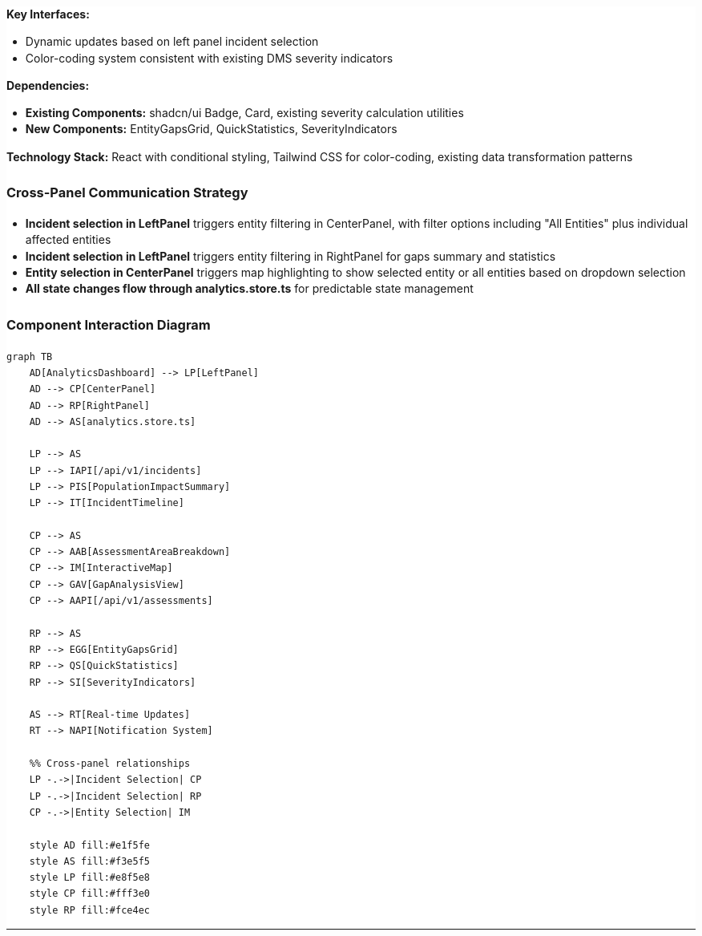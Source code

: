 **Key Interfaces:**
- Dynamic updates based on left panel incident selection
- Color-coding system consistent with existing DMS severity indicators

**Dependencies:**
- **Existing Components:** shadcn/ui Badge, Card, existing severity calculation utilities
- **New Components:** EntityGapsGrid, QuickStatistics, SeverityIndicators

**Technology Stack:** React with conditional styling, Tailwind CSS for color-coding, existing data transformation patterns

### Cross-Panel Communication Strategy

- **Incident selection in LeftPanel** triggers entity filtering in CenterPanel, with filter options including "All Entities" plus individual affected entities
- **Incident selection in LeftPanel** triggers entity filtering in RightPanel for gaps summary and statistics
- **Entity selection in CenterPanel** triggers map highlighting to show selected entity or all entities based on dropdown selection
- **All state changes flow through analytics.store.ts** for predictable state management

### Component Interaction Diagram

```mermaid
graph TB
    AD[AnalyticsDashboard] --> LP[LeftPanel]
    AD --> CP[CenterPanel]
    AD --> RP[RightPanel]
    AD --> AS[analytics.store.ts]
    
    LP --> AS
    LP --> IAPI[/api/v1/incidents]
    LP --> PIS[PopulationImpactSummary]
    LP --> IT[IncidentTimeline]
    
    CP --> AS
    CP --> AAB[AssessmentAreaBreakdown]
    CP --> IM[InteractiveMap]
    CP --> GAV[GapAnalysisView]
    CP --> AAPI[/api/v1/assessments]
    
    RP --> AS
    RP --> EGG[EntityGapsGrid]
    RP --> QS[QuickStatistics]
    RP --> SI[SeverityIndicators]
    
    AS --> RT[Real-time Updates]
    RT --> NAPI[Notification System]
    
    %% Cross-panel relationships
    LP -.->|Incident Selection| CP
    LP -.->|Incident Selection| RP
    CP -.->|Entity Selection| IM
    
    style AD fill:#e1f5fe
    style AS fill:#f3e5f5
    style LP fill:#e8f5e8
    style CP fill:#fff3e0
    style RP fill:#fce4ec
```

---